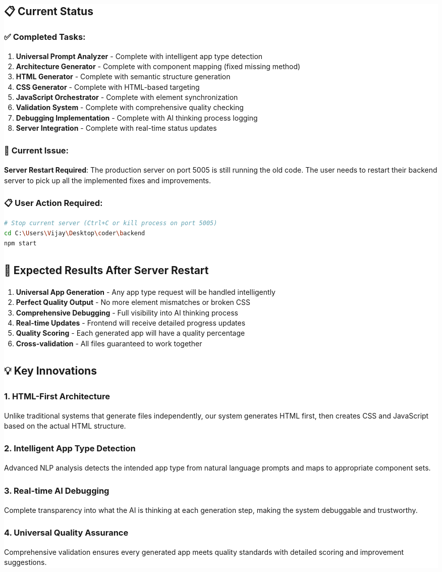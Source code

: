 ## 📋 Current Status

### ✅ **Completed Tasks**:
1. **Universal Prompt Analyzer** - Complete with intelligent app type detection
2. **Architecture Generator** - Complete with component mapping (fixed missing method)
3. **HTML Generator** - Complete with semantic structure generation
4. **CSS Generator** - Complete with HTML-based targeting
5. **JavaScript Orchestrator** - Complete with element synchronization
6. **Validation System** - Complete with comprehensive quality checking
7. **Debugging Implementation** - Complete with AI thinking process logging
8. **Server Integration** - Complete with real-time status updates

### 🔄 **Current Issue**:
**Server Restart Required**: The production server on port 5005 is still running the old code. The user needs to restart their backend server to pick up all the implemented fixes and improvements.

### 📋 **User Action Required**:
```bash
# Stop current server (Ctrl+C or kill process on port 5005)
cd C:\Users\Vijay\Desktop\coder\backend
npm start
```

## 🎉 Expected Results After Server Restart

1. **Universal App Generation** - Any app type request will be handled intelligently
2. **Perfect Quality Output** - No more element mismatches or broken CSS
3. **Comprehensive Debugging** - Full visibility into AI thinking process
4. **Real-time Updates** - Frontend will receive detailed progress updates
5. **Quality Scoring** - Each generated app will have a quality percentage
6. **Cross-validation** - All files guaranteed to work together

## 💡 Key Innovations

### **1. HTML-First Architecture**
Unlike traditional systems that generate files independently, our system generates HTML first, then creates CSS and JavaScript based on the actual HTML structure.

### **2. Intelligent App Type Detection**
Advanced NLP analysis detects the intended app type from natural language prompts and maps to appropriate component sets.

### **3. Real-time AI Debugging**
Complete transparency into what the AI is thinking at each generation step, making the system debuggable and trustworthy.

### **4. Universal Quality Assurance**
Comprehensive validation ensures every generated app meets quality standards with detailed scoring and improvement suggestions.
